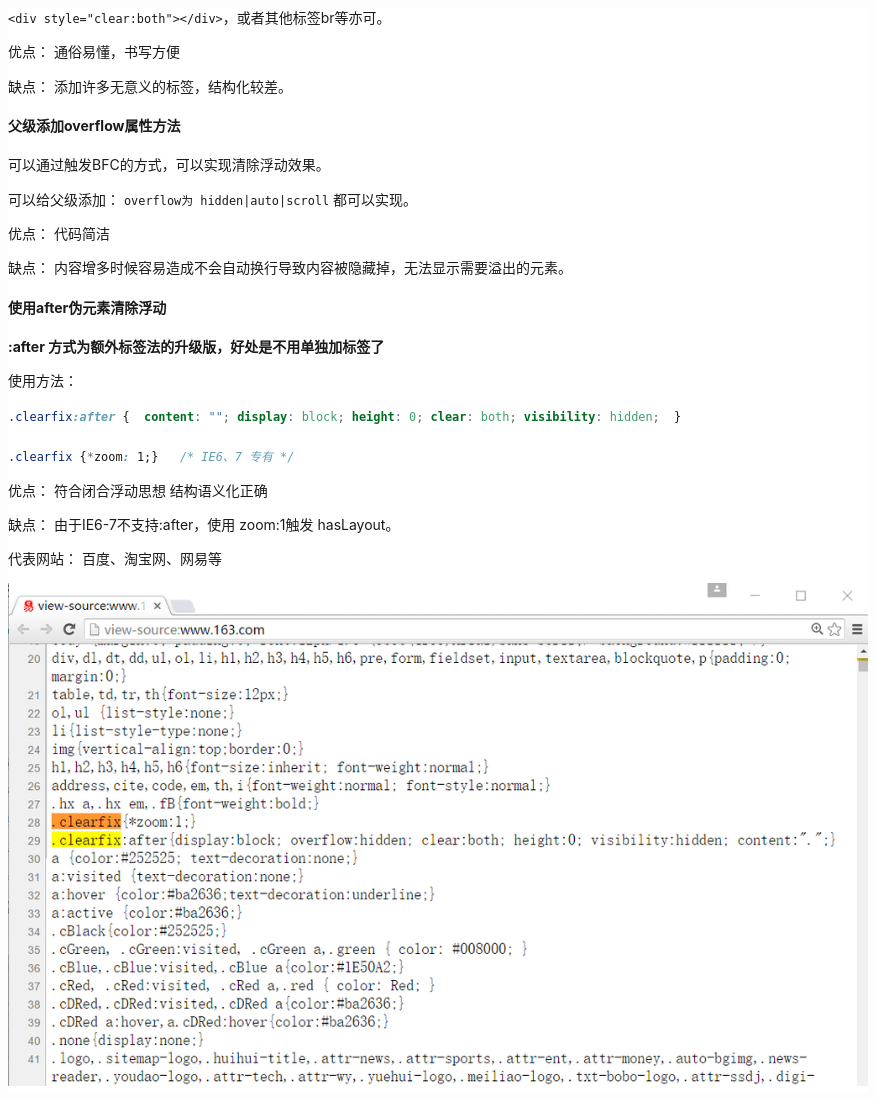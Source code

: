 `<div style="clear:both"></div>`，或者其他标签br等亦可。

优点： 通俗易懂，书写方便

缺点： 添加许多无意义的标签，结构化较差。

#### 父级添加overflow属性方法

可以通过触发BFC的方式，可以实现清除浮动效果。

可以给父级添加： `overflow为 hidden|auto|scroll`  都可以实现。

优点：  代码简洁

缺点：  内容增多时候容易造成不会自动换行导致内容被隐藏掉，无法显示需要溢出的元素。

#### 使用after伪元素清除浮动

**:after 方式为额外标签法的升级版，好处是不用单独加标签了** 

使用方法：

```css
.clearfix:after {  content: ""; display: block; height: 0; clear: both; visibility: hidden;  }   

.clearfix {*zoom: 1;}   /* IE6、7 专有 */
```

优点： 符合闭合浮动思想  结构语义化正确

缺点： 由于IE6-7不支持:after，使用 zoom:1触发 hasLayout。

代表网站： 百度、淘宝网、网易等

<img src="./media/163.png"/>
